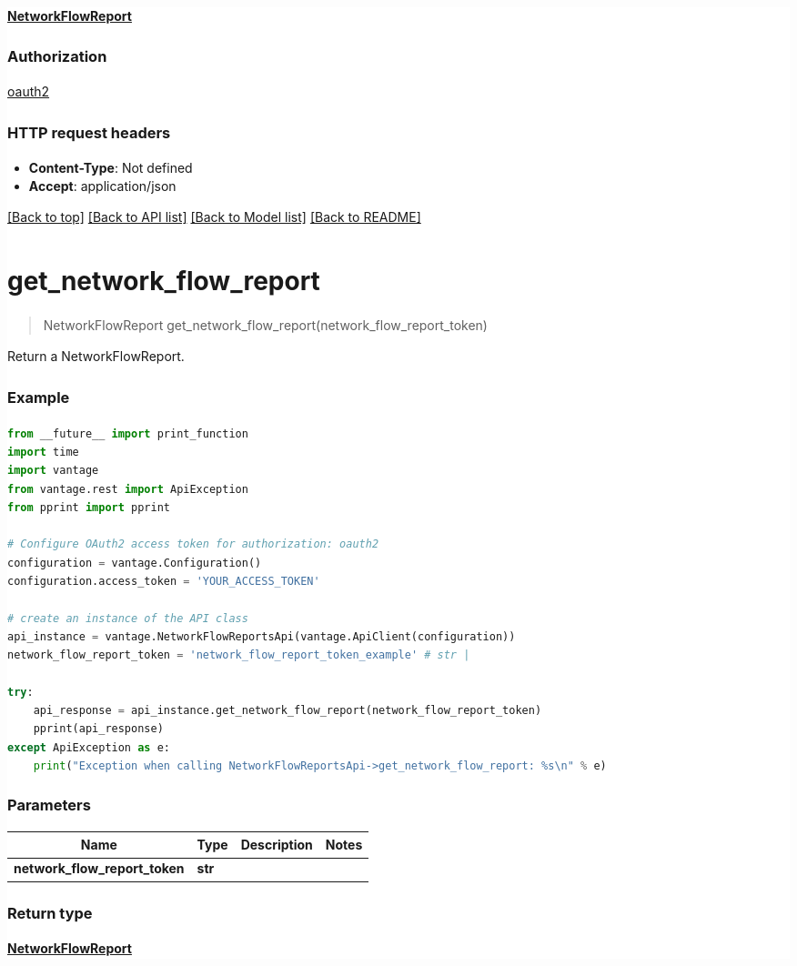 [**NetworkFlowReport**](NetworkFlowReport.md)

### Authorization

[oauth2](../README.md#oauth2)

### HTTP request headers

 - **Content-Type**: Not defined
 - **Accept**: application/json

[[Back to top]](#) [[Back to API list]](../README.md#documentation-for-api-endpoints) [[Back to Model list]](../README.md#documentation-for-models) [[Back to README]](../README.md)

# **get_network_flow_report**
> NetworkFlowReport get_network_flow_report(network_flow_report_token)



Return a NetworkFlowReport.

### Example
```python
from __future__ import print_function
import time
import vantage
from vantage.rest import ApiException
from pprint import pprint

# Configure OAuth2 access token for authorization: oauth2
configuration = vantage.Configuration()
configuration.access_token = 'YOUR_ACCESS_TOKEN'

# create an instance of the API class
api_instance = vantage.NetworkFlowReportsApi(vantage.ApiClient(configuration))
network_flow_report_token = 'network_flow_report_token_example' # str | 

try:
    api_response = api_instance.get_network_flow_report(network_flow_report_token)
    pprint(api_response)
except ApiException as e:
    print("Exception when calling NetworkFlowReportsApi->get_network_flow_report: %s\n" % e)
```

### Parameters

Name | Type | Description  | Notes
------------- | ------------- | ------------- | -------------
 **network_flow_report_token** | **str**|  | 

### Return type

[**NetworkFlowReport**](NetworkFlowReport.md)
